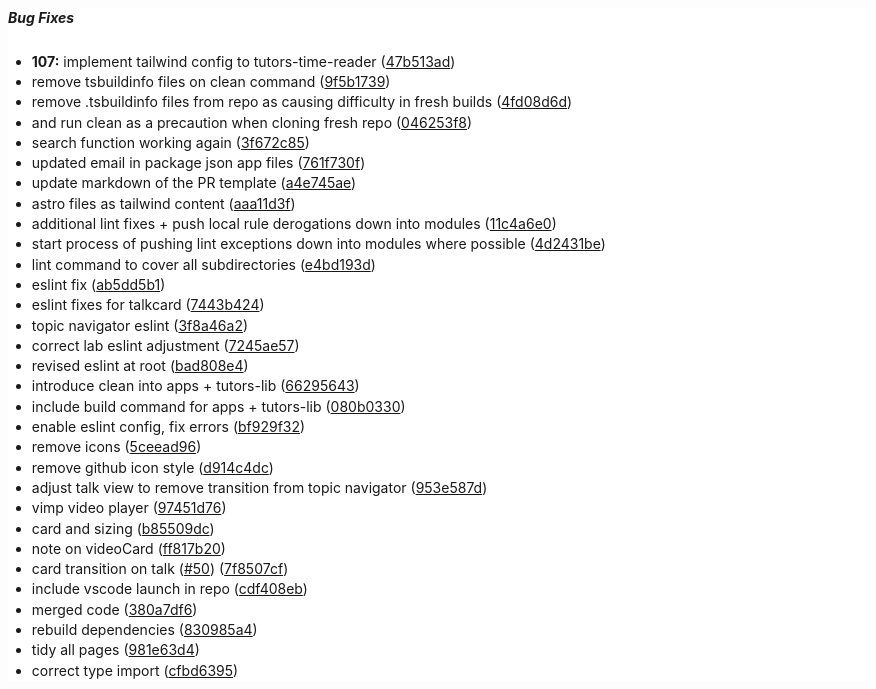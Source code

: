 ##### Bug Fixes

* **107:**  implement tailwind config to tutors-time-reader ([47b513ad](https://github.com/tutors-sdk/tutors-next/commit/47b513ad895beb3a19bacc7f561e1fbbc7db5229))
*  remove tsbuildinfo files on clean command ([9f5b1739](https://github.com/tutors-sdk/tutors-next/commit/9f5b17394269bd9648afbccc4769816fafc1fb26))
*  remove .tsbuildinfo files from repo as causing difficulty in fresh builds ([4fd08d6d](https://github.com/tutors-sdk/tutors-next/commit/4fd08d6d720c49e36bdbb7065332454eea3128df))
*  and run clean as a precaution when cloning fresh repo ([046253f8](https://github.com/tutors-sdk/tutors-next/commit/046253f8fcbd18db22e5e1d40b1f269524cd27b4))
*  search function working again ([3f672c85](https://github.com/tutors-sdk/tutors-next/commit/3f672c856518fd338d47a877f95deebdead64ed0))
*  updated email in package json app files ([761f730f](https://github.com/tutors-sdk/tutors-next/commit/761f730f38fabbfb20ab961d1bfd1ce760a07840))
*  update markdown of the PR template ([a4e745ae](https://github.com/tutors-sdk/tutors-next/commit/a4e745aed74c5c4f10a65000c167ce556047f8f6))
*  astro files as tailwind content ([aaa11d3f](https://github.com/tutors-sdk/tutors-next/commit/aaa11d3fc7f1ca60a48b75b1ee470ca150e64358))
*  additional lint fixes + push local rule derogations down into modules ([11c4a6e0](https://github.com/tutors-sdk/tutors-next/commit/11c4a6e078d49baa0ecfccbd7b19b790c839eb34))
*  start process of pushing lint exceptions down into modules where possible ([4d2431be](https://github.com/tutors-sdk/tutors-next/commit/4d2431bed414c43a8ea962b017067465e1523865))
*  lint command to cover all subdirectories ([e4bd193d](https://github.com/tutors-sdk/tutors-next/commit/e4bd193d1ab5c3da34360b1df089ebcc4e4853d2))
*  eslint fix ([ab5dd5b1](https://github.com/tutors-sdk/tutors-next/commit/ab5dd5b1238d7eda26c3f722f5859cb325fdc7d4))
*  eslint fixes for talkcard ([7443b424](https://github.com/tutors-sdk/tutors-next/commit/7443b4244f56219d0f020d87c7ad82c82de15de9))
*  topic navigator eslint ([3f8a46a2](https://github.com/tutors-sdk/tutors-next/commit/3f8a46a233f25408399da57a069b0e59d6a1fd73))
*  correct lab eslint adjustment ([7245ae57](https://github.com/tutors-sdk/tutors-next/commit/7245ae57473eb33263878cf14f58f0906aa454a1))
*  revised eslint at root ([bad808e4](https://github.com/tutors-sdk/tutors-next/commit/bad808e40c6a4866f86b809321221edac24591f7))
*  introduce clean into apps + tutors-lib ([66295643](https://github.com/tutors-sdk/tutors-next/commit/662956437f84b4861f3fd8337c64fec9e1b121c2))
*  include build command for apps + tutors-lib ([080b0330](https://github.com/tutors-sdk/tutors-next/commit/080b03306443cf33ab7753d5e188295a625eb688))
*  enable eslint config, fix errors ([bf929f32](https://github.com/tutors-sdk/tutors-next/commit/bf929f325571aea1100d0f498e7c0c915c402a2e))
*  remove icons ([5ceead96](https://github.com/tutors-sdk/tutors-next/commit/5ceead96161fefb58fa7220544c3b9ec48e5f5ba))
*  remove github icon style ([d914c4dc](https://github.com/tutors-sdk/tutors-next/commit/d914c4dc85955e8fac14337d09962e4c130a32e0))
*  adjust talk view to remove transition from topic navigator ([953e587d](https://github.com/tutors-sdk/tutors-next/commit/953e587df2831075bf0993f1ec85b143f880b0f2))
*  vimp video player ([97451d76](https://github.com/tutors-sdk/tutors-next/commit/97451d767e5bddaeb51aad20d493553e64752582))
*  card and sizing ([b85509dc](https://github.com/tutors-sdk/tutors-next/commit/b85509dcc8b0d6134622f7918e722e7aadad9170))
*  note on videoCard ([ff817b20](https://github.com/tutors-sdk/tutors-next/commit/ff817b2009df5f32784b3559c447a42144f86f50))
*  card transition on talk ([#50](https://github.com/tutors-sdk/tutors-next/pull/50)) ([7f8507cf](https://github.com/tutors-sdk/tutors-next/commit/7f8507cf0a7229c8c4b3169c447c3b6a3c4119a2))
*  include vscode launch in repo ([cdf408eb](https://github.com/tutors-sdk/tutors-next/commit/cdf408eb362c22b1f584a9773ce47fad5cd5b7b2))
*  merged code ([380a7df6](https://github.com/tutors-sdk/tutors-next/commit/380a7df679c688874be54aebd0ee1a4484d34666))
*  rebuild dependencies ([830985a4](https://github.com/tutors-sdk/tutors-next/commit/830985a46edb02974e1e9c6643939388f6906a10))
*  tidy all pages ([981e63d4](https://github.com/tutors-sdk/tutors-next/commit/981e63d46783a4cc060844160c7402b8cb337804))
*  correct type import ([cfbd6395](https://github.com/tutors-sdk/tutors-next/commit/cfbd63955f3d2d8484f5c7c0c5580e1c773b4957))